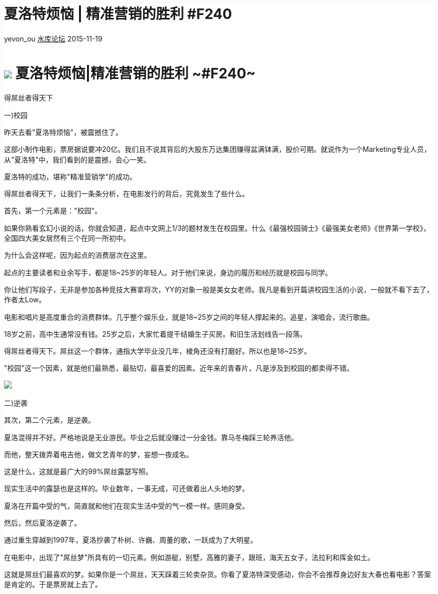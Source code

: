 # 夏洛特烦恼 \| 精准营销的胜利 \#F240

yevon\_ou [水库论坛](/) 2015-11-19

![](../img/F240/media/image1.png) 夏洛特烦恼\|精准营销的胜利 ~\#F240~
===============================================================================================================================

得屌丝者得天下

一)校园

昨天去看"夏洛特烦恼"，被震撼住了。

这部小制作电影，票房据说要冲20亿。我们且不说其背后的大股东万达集团赚得盆满钵满，股价可期。就说作为一个Marketing专业人员，从"夏洛特"中，我们看到的是震撼，会心一笑。

夏洛特的成功，堪称"精准营销学"的成功。

得屌丝者得天下，让我们一条条分析，在电影发行的背后，究竟发生了些什么。

首先，第一个元素是："校园"。

如果你熟看玄幻小说的话，你就会知道，起点中文网上1/3的题材发生在校园里。什么《最强校园骑士》《最强美女老师》《世界第一学校》，全国四大美女居然有三个在同一所初中。

为什么会这样呢，因为起点的消费层次在这里。

起点的主要读者和业余写手，都是18\~25岁的年轻人。对于他们来说，身边的履历和经历就是校园与同学。

你让他们写段子，无非是参加各种竞技大赛拿将次，YY的对象一般是美女女老师。我凡是看到开篇讲校园生活的小说，一般就不看下去了，作者太Low。

电影和唱片是高度重合的消费群体。几乎整个娱乐业，就是18\~25岁之间的年轻人撑起来的。追星，演唱会，流行歌曲。

18岁之前，高中生通常没有钱。25岁之后，大家忙着提干结婚生子买房。和旧生活划线告一段落。

得屌丝者得天下。屌丝这一个群体，通指大学毕业没几年，棱角还没有打磨好。所以也是18\~25岁。

"校园"这一个因素，就是他们最熟悉，最贴切，最喜爱的因素。近年来的青春片，凡是涉及到校园的都卖得不错。

![](../img/F240/media/image2.png)


二)逆袭

其次，第二个元素，是逆袭。

夏洛混得并不好。严格地说是无业游民。毕业之后就没赚过一分金钱。靠马冬梅踩三轮养活他。

而他，整天拨弄着电吉他，做文艺青年的梦，妄想一夜成名。

这是什么，这就是最广大的99%屌丝露瑟写照。

现实生活中的露瑟也是这样的。毕业数年，一事无成，可还做着出人头地的梦。

夏洛在开篇中受的气，简直就和他们在现实生活中受的气一模一样。感同身受。

然后，然后夏洛逆袭了。

通过重生穿越到1997年，夏洛抄袭了朴树、许巍、周董的歌，一跃成为了大明星。

在电影中，出现了"屌丝梦"所具有的一切元素。例如游艇，别墅，高雅的妻子，跟班，海天五女子，法拉利和挥金如土。

这就是屌丝们最喜欢的梦。如果你是一个屌丝，天天踩着三轮卖杂货。你看了夏洛特深受感动，你会不会推荐身边好友大春也看电影？答案是肯定的。于是票房就上去了。
